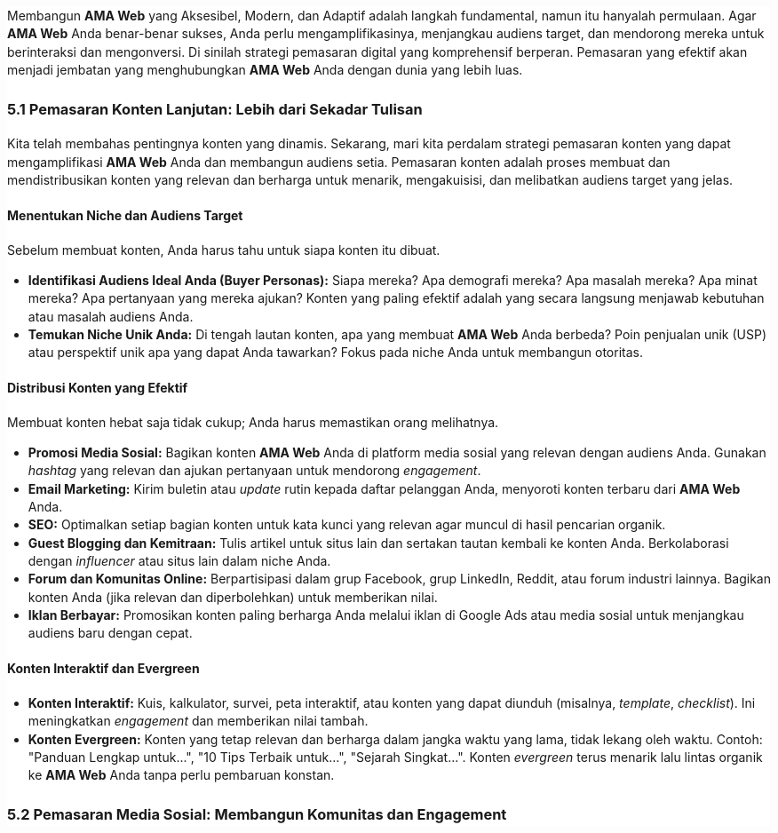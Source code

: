 Membangun **AMA Web** yang Aksesibel, Modern, dan Adaptif adalah langkah fundamental, namun itu hanyalah permulaan. Agar **AMA Web** Anda benar-benar sukses, Anda perlu mengamplifikasinya, menjangkau audiens target, dan mendorong mereka untuk berinteraksi dan mengonversi. Di sinilah strategi pemasaran digital yang komprehensif berperan. Pemasaran yang efektif akan menjadi jembatan yang menghubungkan **AMA Web** Anda dengan dunia yang lebih luas.

### 5.1 Pemasaran Konten Lanjutan: Lebih dari Sekadar Tulisan

Kita telah membahas pentingnya konten yang dinamis. Sekarang, mari kita perdalam strategi pemasaran konten yang dapat mengamplifikasi **AMA Web** Anda dan membangun audiens setia. Pemasaran konten adalah proses membuat dan mendistribusikan konten yang relevan dan berharga untuk menarik, mengakuisisi, dan melibatkan audiens target yang jelas.

#### Menentukan Niche dan Audiens Target

Sebelum membuat konten, Anda harus tahu untuk siapa konten itu dibuat.

*   **Identifikasi Audiens Ideal Anda (Buyer Personas):** Siapa mereka? Apa demografi mereka? Apa masalah mereka? Apa minat mereka? Apa pertanyaan yang mereka ajukan? Konten yang paling efektif adalah yang secara langsung menjawab kebutuhan atau masalah audiens Anda.
*   **Temukan Niche Unik Anda:** Di tengah lautan konten, apa yang membuat **AMA Web** Anda berbeda? Poin penjualan unik (USP) atau perspektif unik apa yang dapat Anda tawarkan? Fokus pada niche Anda untuk membangun otoritas.

#### Distribusi Konten yang Efektif

Membuat konten hebat saja tidak cukup; Anda harus memastikan orang melihatnya.

*   **Promosi Media Sosial:** Bagikan konten **AMA Web** Anda di platform media sosial yang relevan dengan audiens Anda. Gunakan *hashtag* yang relevan dan ajukan pertanyaan untuk mendorong *engagement*.
*   **Email Marketing:** Kirim buletin atau *update* rutin kepada daftar pelanggan Anda, menyoroti konten terbaru dari **AMA Web** Anda.
*   **SEO:** Optimalkan setiap bagian konten untuk kata kunci yang relevan agar muncul di hasil pencarian organik.
*   **Guest Blogging dan Kemitraan:** Tulis artikel untuk situs lain dan sertakan tautan kembali ke konten Anda. Berkolaborasi dengan *influencer* atau situs lain dalam niche Anda.
*   **Forum dan Komunitas Online:** Berpartisipasi dalam grup Facebook, grup LinkedIn, Reddit, atau forum industri lainnya. Bagikan konten Anda (jika relevan dan diperbolehkan) untuk memberikan nilai.
*   **Iklan Berbayar:** Promosikan konten paling berharga Anda melalui iklan di Google Ads atau media sosial untuk menjangkau audiens baru dengan cepat.

#### Konten Interaktif dan Evergreen

*   **Konten Interaktif:** Kuis, kalkulator, survei, peta interaktif, atau konten yang dapat diunduh (misalnya, *template*, *checklist*). Ini meningkatkan *engagement* dan memberikan nilai tambah.
*   **Konten Evergreen:** Konten yang tetap relevan dan berharga dalam jangka waktu yang lama, tidak lekang oleh waktu. Contoh: "Panduan Lengkap untuk...", "10 Tips Terbaik untuk...", "Sejarah Singkat...". Konten *evergreen* terus menarik lalu lintas organik ke **AMA Web** Anda tanpa perlu pembaruan konstan.

### 5.2 Pemasaran Media Sosial: Membangun Komunitas dan Engagement

